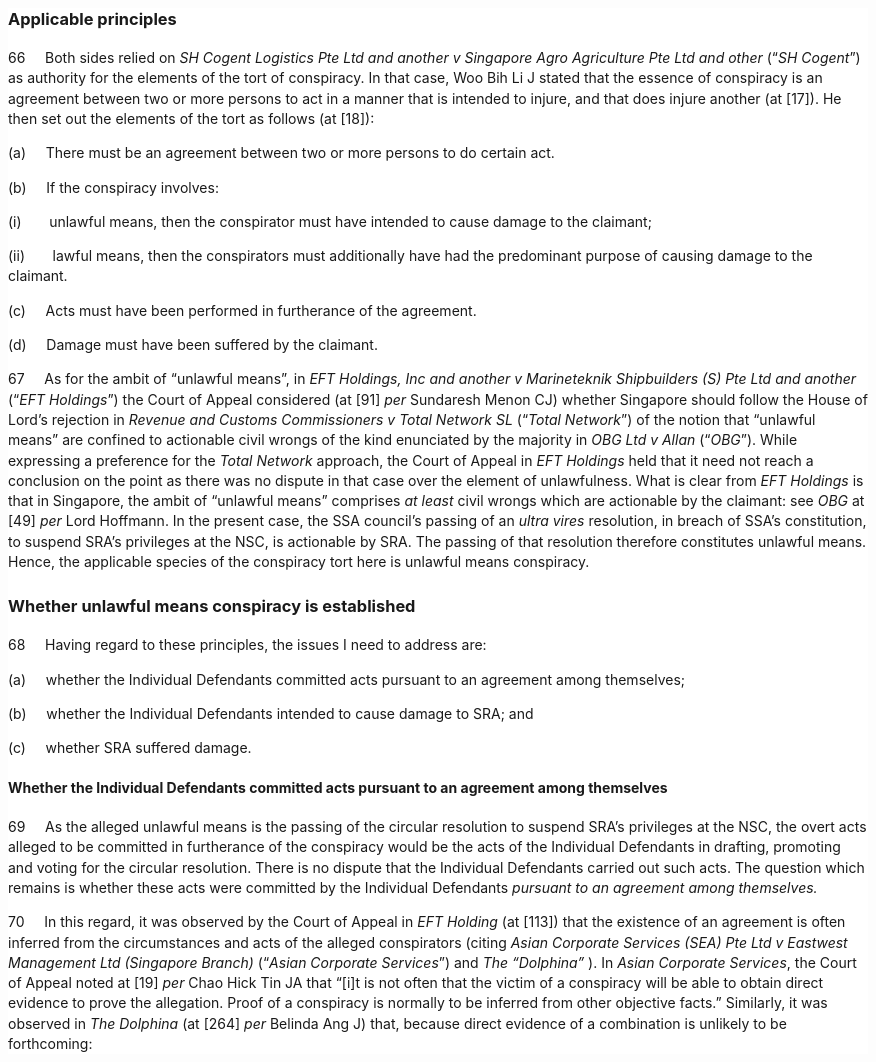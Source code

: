 ### Applicable principles

66     Both sides relied on _SH Cogent Logistics Pte Ltd and another v Singapore Agro Agriculture Pte Ltd and other_ (“_SH Cogent_”) as authority for the elements of the tort of conspiracy. In that case, Woo Bih Li J stated that the essence of conspiracy is an agreement between two or more persons to act in a manner that is intended to injure, and that does injure another (at \[17\]). He then set out the elements of the tort as follows (at \[18\]):

(a)     There must be an agreement between two or more persons to do certain act.

(b)     If the conspiracy involves:

(i)       unlawful means, then the conspirator must have intended to cause damage to the claimant;

(ii)       lawful means, then the conspirators must additionally have had the predominant purpose of causing damage to the claimant.

(c)     Acts must have been performed in furtherance of the agreement.

(d)     Damage must have been suffered by the claimant.

67     As for the ambit of “unlawful means”, in _EFT Holdings, Inc and another v Marineteknik Shipbuilders (S) Pte Ltd and another_ (“_EFT Holdings_”) the Court of Appeal considered (at \[91\] _per_ Sundaresh Menon CJ) whether Singapore should follow the House of Lord’s rejection in _Revenue and Customs Commissioners v Total Network SL_ (“_Total Network_”) of the notion that “unlawful means” are confined to actionable civil wrongs of the kind enunciated by the majority in _OBG Ltd v Allan_ (“_OBG_”). While expressing a preference for the _Total Network_ approach, the Court of Appeal in _EFT Holdings_ held that it need not reach a conclusion on the point as there was no dispute in that case over the element of unlawfulness. What is clear from _EFT Holdings_ is that in Singapore, the ambit of “unlawful means” comprises _at least_ civil wrongs which are actionable by the claimant: see _OBG_ at \[49\] _per_ Lord Hoffmann. In the present case, the SSA council’s passing of an _ultra vires_ resolution, in breach of SSA’s constitution, to suspend SRA’s privileges at the NSC, is actionable by SRA. The passing of that resolution therefore constitutes unlawful means. Hence, the applicable species of the conspiracy tort here is unlawful means conspiracy.

### Whether unlawful means conspiracy is established

68     Having regard to these principles, the issues I need to address are:

(a)     whether the Individual Defendants committed acts pursuant to an agreement among themselves;

(b)     whether the Individual Defendants intended to cause damage to SRA; and

(c)     whether SRA suffered damage.

#### Whether the Individual Defendants committed acts pursuant to an agreement among themselves

69     As the alleged unlawful means is the passing of the circular resolution to suspend SRA’s privileges at the NSC, the overt acts alleged to be committed in furtherance of the conspiracy would be the acts of the Individual Defendants in drafting, promoting and voting for the circular resolution. There is no dispute that the Individual Defendants carried out such acts. The question which remains is whether these acts were committed by the Individual Defendants _pursuant to an agreement among themselves._

70     In this regard, it was observed by the Court of Appeal in _EFT Holding_ (at \[113\]) that the existence of an agreement is often inferred from the circumstances and acts of the alleged conspirators (citing _Asian Corporate Services (SEA) Pte Ltd v Eastwest Management Ltd (Singapore Branch)_ (“_Asian Corporate Services_”) and _The “Dolphina”_ ). In _Asian Corporate Services_, the Court of Appeal noted at \[19\] _per_ Chao Hick Tin JA that “\[i\]t is not often that the victim of a conspiracy will be able to obtain direct evidence to prove the allegation. Proof of a conspiracy is normally to be inferred from other objective facts.” Similarly, it was observed in _The Dolphina_ (at \[264\] _per_ Belinda Ang J) that, because direct evidence of a combination is unlikely to be forthcoming:
